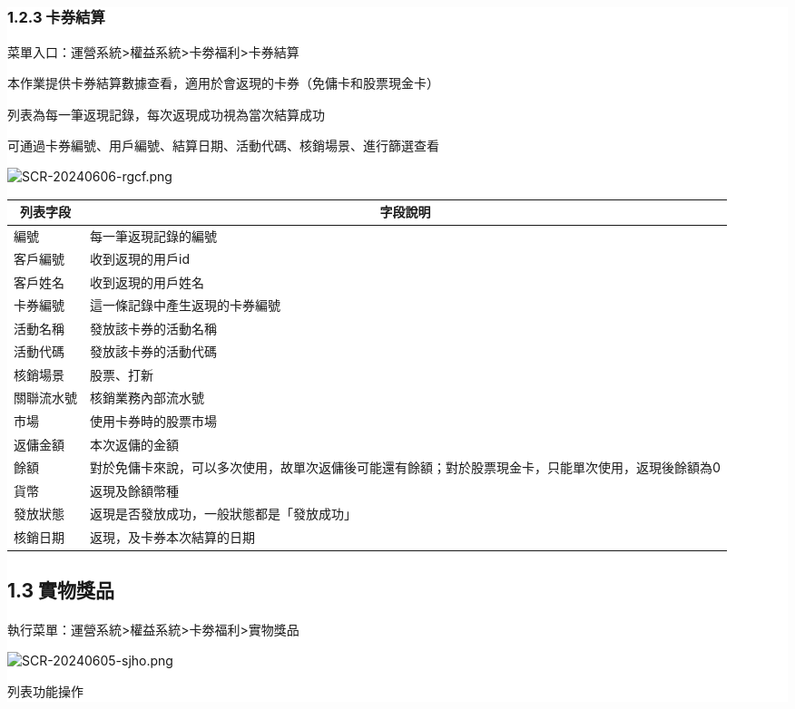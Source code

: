 
### 1.2.3 卡券結算


菜單入口：運營系統>權益系統>卡劵福利>卡券結算


本作業提供卡券結算數據查看，適用於會返現的卡券（免傭卡和股票現金卡）


列表為每一筆返現記錄，每次返現成功視為當次結算成功


可通過卡券編號、用戶編號、結算日期、活動代碼、核銷場景、進行篩選查看


![SCR-20240606-rgcf.png](/assets/d1787578691d65882460325dc234068c.png)


| 列表字段  | 字段說明                                               |
| ----- | -------------------------------------------------- |
| 編號    | 每一筆返現記錄的編號                                         |
| 客戶編號  | 收到返現的用戶id                                          |
| 客戶姓名  | 收到返現的用戶姓名                                          |
| 卡券編號  | 這一條記錄中產生返現的卡券編號                                    |
| 活動名稱  | 發放該卡券的活動名稱                                         |
| 活動代碼  | 發放該卡券的活動代碼                                         |
| 核銷場景  | 股票、打新                                              |
| 關聯流水號 | 核銷業務內部流水號                                          |
| 市場    | 使用卡券時的股票市場                                         |
| 返傭金額  | 本次返傭的金額                                            |
| 餘額    | 對於免傭卡來說，可以多次使用，故單次返傭後可能還有餘額；對於股票現金卡，只能單次使用，返現後餘額為0 |
| 貨幣    | 返現及餘額幣種                                            |
| 發放狀態  | 返現是否發放成功，一般狀態都是「發放成功」                              |
| 核銷日期  | 返現，及卡券本次結算的日期                                      |


## 1.3 實物獎品


執行菜單：運營系統>權益系統>卡劵福利>實物獎品


![SCR-20240605-sjho.png](/assets/6b566f963ce2ac5ca3ab76c21530f1b8.png)


列表功能操作
